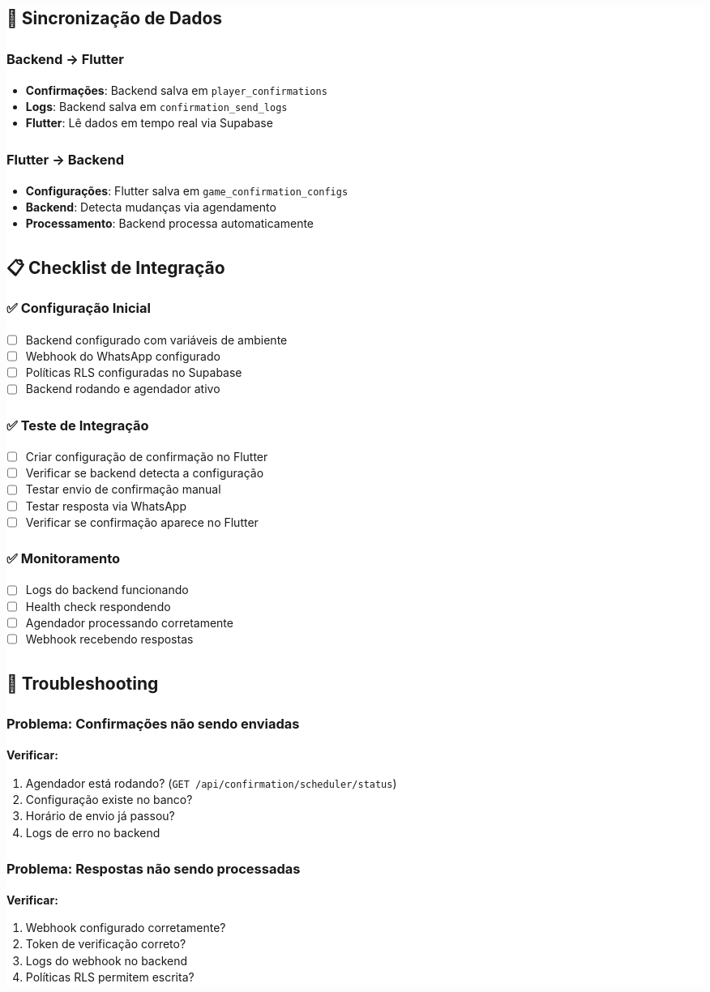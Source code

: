 ## 🔄 Sincronização de Dados

### Backend → Flutter
- **Confirmações**: Backend salva em `player_confirmations`
- **Logs**: Backend salva em `confirmation_send_logs`
- **Flutter**: Lê dados em tempo real via Supabase

### Flutter → Backend
- **Configurações**: Flutter salva em `game_confirmation_configs`
- **Backend**: Detecta mudanças via agendamento
- **Processamento**: Backend processa automaticamente

## 📋 Checklist de Integração

### ✅ Configuração Inicial
- [ ] Backend configurado com variáveis de ambiente
- [ ] Webhook do WhatsApp configurado
- [ ] Políticas RLS configuradas no Supabase
- [ ] Backend rodando e agendador ativo

### ✅ Teste de Integração
- [ ] Criar configuração de confirmação no Flutter
- [ ] Verificar se backend detecta a configuração
- [ ] Testar envio de confirmação manual
- [ ] Testar resposta via WhatsApp
- [ ] Verificar se confirmação aparece no Flutter

### ✅ Monitoramento
- [ ] Logs do backend funcionando
- [ ] Health check respondendo
- [ ] Agendador processando corretamente
- [ ] Webhook recebendo respostas

## 🐛 Troubleshooting

### Problema: Confirmações não sendo enviadas
**Verificar:**
1. Agendador está rodando? (`GET /api/confirmation/scheduler/status`)
2. Configuração existe no banco?
3. Horário de envio já passou?
4. Logs de erro no backend

### Problema: Respostas não sendo processadas
**Verificar:**
1. Webhook configurado corretamente?
2. Token de verificação correto?
3. Logs do webhook no backend
4. Políticas RLS permitem escrita?
